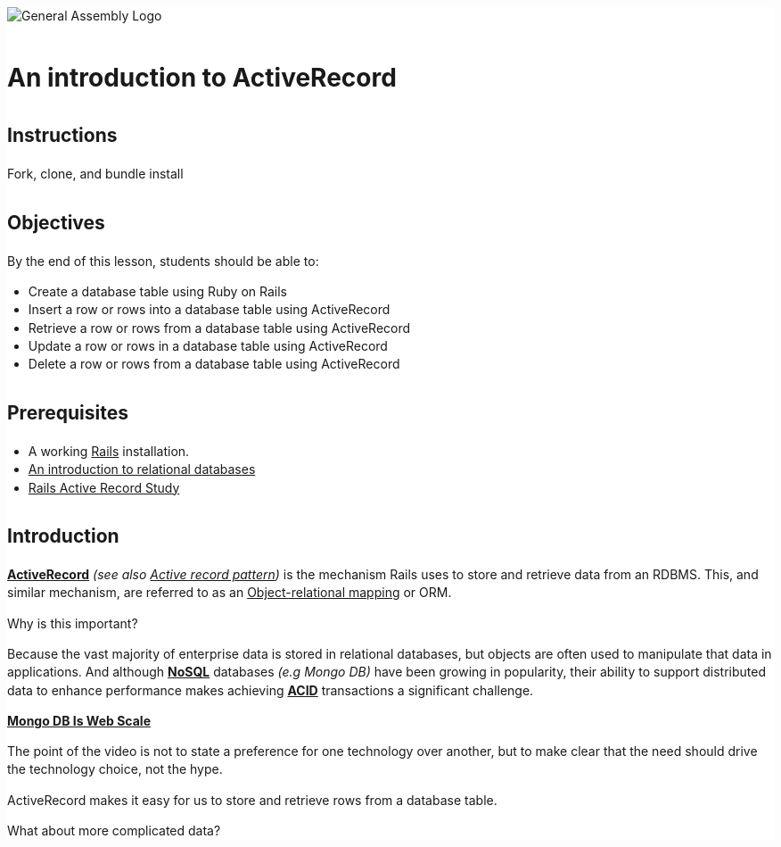 ![General Assembly Logo](http://i.imgur.com/ke8USTq.png)

# An introduction to ActiveRecord

## Instructions

Fork, clone, and bundle install

## Objectives

By the end of this lesson, students should be able to:

-   Create a database table using Ruby on Rails
-   Insert a row or rows into a database table using ActiveRecord
-   Retrieve a row or rows from a database table using ActiveRecord
-   Update a row or rows in a database table using ActiveRecord
-   Delete a row or rows from a database table using ActiveRecord

## Prerequisites

-   A working [Rails](http://rubyonrails.org/download/) installation.
-   [An introduction to relational databases](https://github.com/ga-wdi-boston/sql-crud)
-   [Rails Active Record Study](https://github.com/ga-wdi-boston/rails-activerecord-crud-study)

## Introduction

**[ActiveRecord](http://api.rubyonrails.org/files/activerecord/README_rdoc.html)** _(see also [Active record pattern](http://en.wikipedia.org/wiki/Active_record_pattern))_ is the mechanism Rails uses to store and retrieve data from an RDBMS.  This, and similar mechanism, are referred to as an [Object-relational mapping](http://en.wikipedia.org/wiki/Object-relational_mapping) or ORM.

Why is this important?

Because the vast majority of enterprise data is stored in relational databases,
 but objects are often used to manipulate that data in applications.
And although **[NoSQL](http://en.wikipedia.org/wiki/NoSQL)** databases
 _(e.g Mongo DB)_ have been growing in popularity, their ability to support
 distributed data to enhance performance makes achieving **[ACID](http://en.wikipedia.org/wiki/ACID)**
  transactions a significant challenge.

**[Mongo DB Is Web Scale](https://www.youtube.com/watch?v=b2F-DItXtZs)**

The point of the video is not to state a preference for one technology over
 another, but to make clear that the need should drive the technology choice,
 not the hype.

ActiveRecord makes it easy for us to store and retrieve rows
 from a database table.

What about more complicated data?
